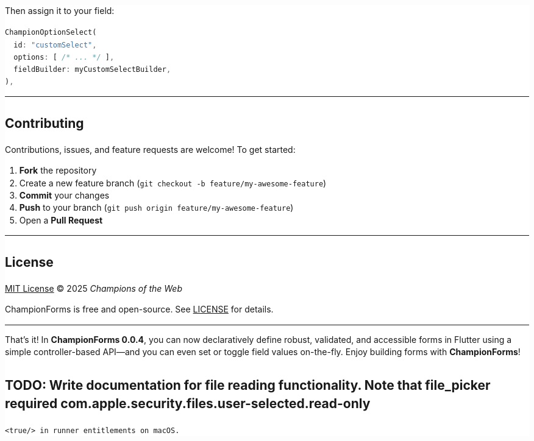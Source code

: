 Then assign it to your field:

```dart
ChampionOptionSelect(
  id: "customSelect",
  options: [ /* ... */ ],
  fieldBuilder: myCustomSelectBuilder,
),
```

---

## Contributing

Contributions, issues, and feature requests are welcome! To get started:

1. **Fork** the repository
2. Create a new feature branch (`git checkout -b feature/my-awesome-feature`)
3. **Commit** your changes
4. **Push** to your branch (`git push origin feature/my-awesome-feature`)
5. Open a **Pull Request**

---

## License

[MIT License](LICENSE) © 2025 *Champions of the Web*

ChampionForms is free and open-source. See [LICENSE](LICENSE) for details.

---

That’s it! In **ChampionForms 0.0.4**, you can now declaratively define robust, validated, and accessible forms in Flutter using a simple controller-based API—and you can even set or toggle field values on-the-fly. Enjoy building forms with **ChampionForms**!

## TODO: Write documentation for file reading functionality. Note that file_picker required <key>com.apple.security.files.user-selected.read-only</key>
    <true/> in runner entitlements on macOS.
